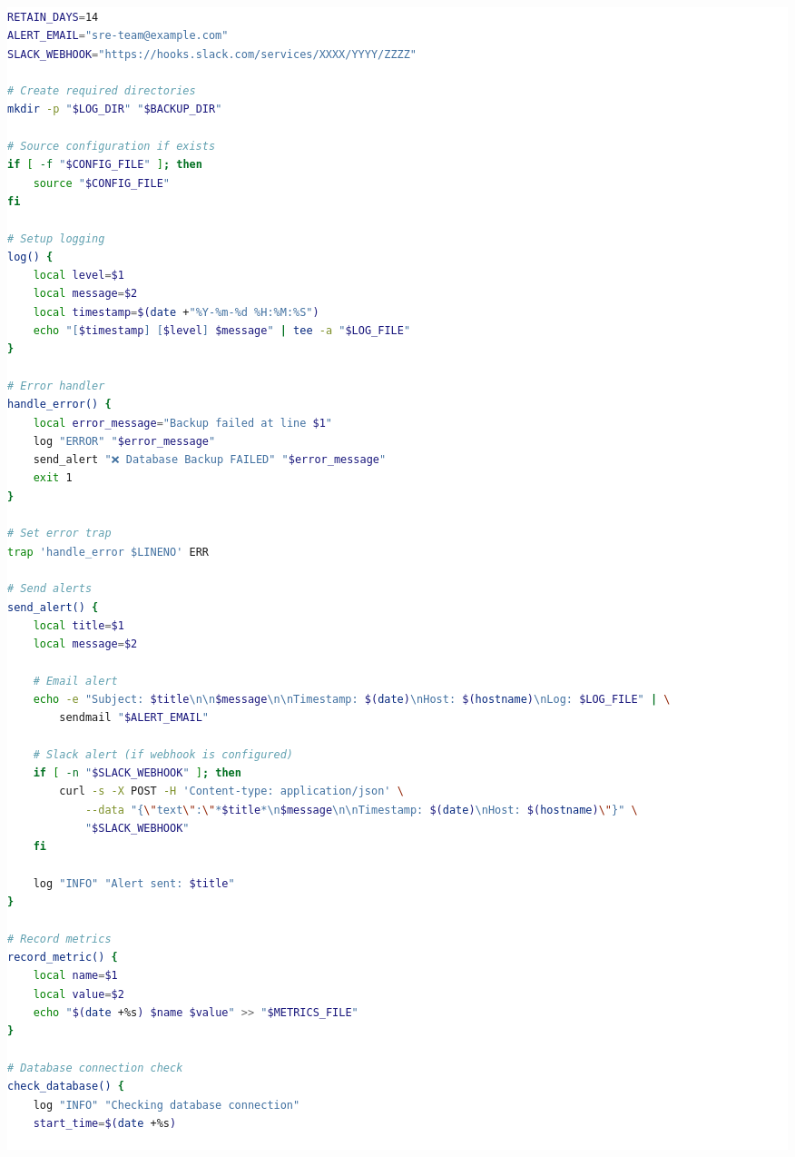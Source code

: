 ```bash
RETAIN_DAYS=14
ALERT_EMAIL="sre-team@example.com"
SLACK_WEBHOOK="https://hooks.slack.com/services/XXXX/YYYY/ZZZZ"

# Create required directories
mkdir -p "$LOG_DIR" "$BACKUP_DIR"

# Source configuration if exists
if [ -f "$CONFIG_FILE" ]; then
    source "$CONFIG_FILE"
fi

# Setup logging
log() {
    local level=$1
    local message=$2
    local timestamp=$(date +"%Y-%m-%d %H:%M:%S")
    echo "[$timestamp] [$level] $message" | tee -a "$LOG_FILE"
}

# Error handler
handle_error() {
    local error_message="Backup failed at line $1"
    log "ERROR" "$error_message"
    send_alert "❌ Database Backup FAILED" "$error_message"
    exit 1
}

# Set error trap
trap 'handle_error $LINENO' ERR

# Send alerts
send_alert() {
    local title=$1
    local message=$2
    
    # Email alert
    echo -e "Subject: $title\n\n$message\n\nTimestamp: $(date)\nHost: $(hostname)\nLog: $LOG_FILE" | \
        sendmail "$ALERT_EMAIL"
    
    # Slack alert (if webhook is configured)
    if [ -n "$SLACK_WEBHOOK" ]; then
        curl -s -X POST -H 'Content-type: application/json' \
            --data "{\"text\":\"*$title*\n$message\n\nTimestamp: $(date)\nHost: $(hostname)\"}" \
            "$SLACK_WEBHOOK"
    fi
    
    log "INFO" "Alert sent: $title"
}

# Record metrics
record_metric() {
    local name=$1
    local value=$2
    echo "$(date +%s) $name $value" >> "$METRICS_FILE"
}

# Database connection check
check_database() {
    log "INFO" "Checking database connection"
    start_time=$(date +%s)
    
```